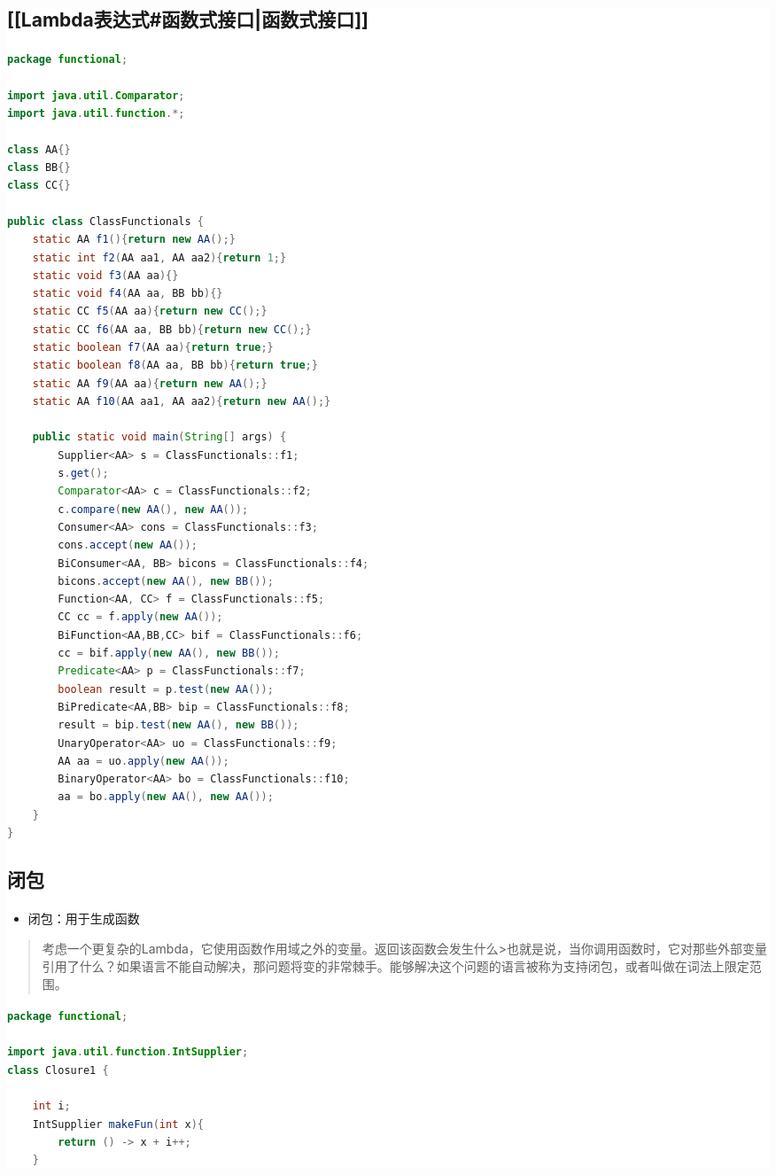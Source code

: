 ## [[Lambda表达式#函数式接口|函数式接口]]
```java
package functional;  
  
import java.util.Comparator;  
import java.util.function.*;  
  
class AA{}  
class BB{}  
class CC{}  
  
public class ClassFunctionals {  
    static AA f1(){return new AA();}  
    static int f2(AA aa1, AA aa2){return 1;}  
    static void f3(AA aa){}  
    static void f4(AA aa, BB bb){}  
    static CC f5(AA aa){return new CC();}  
    static CC f6(AA aa, BB bb){return new CC();}  
    static boolean f7(AA aa){return true;}  
    static boolean f8(AA aa, BB bb){return true;}  
    static AA f9(AA aa){return new AA();}  
    static AA f10(AA aa1, AA aa2){return new AA();}  
  
    public static void main(String[] args) {  
        Supplier<AA> s = ClassFunctionals::f1;  
        s.get();  
        Comparator<AA> c = ClassFunctionals::f2;  
        c.compare(new AA(), new AA());  
        Consumer<AA> cons = ClassFunctionals::f3;  
        cons.accept(new AA());  
        BiConsumer<AA, BB> bicons = ClassFunctionals::f4;  
        bicons.accept(new AA(), new BB());  
        Function<AA, CC> f = ClassFunctionals::f5;  
        CC cc = f.apply(new AA());  
        BiFunction<AA,BB,CC> bif = ClassFunctionals::f6;  
        cc = bif.apply(new AA(), new BB());  
        Predicate<AA> p = ClassFunctionals::f7;  
        boolean result = p.test(new AA());  
        BiPredicate<AA,BB> bip = ClassFunctionals::f8;  
        result = bip.test(new AA(), new BB());  
        UnaryOperator<AA> uo = ClassFunctionals::f9;  
        AA aa = uo.apply(new AA());  
        BinaryOperator<AA> bo = ClassFunctionals::f10;  
        aa = bo.apply(new AA(), new AA());  
    }  
}
```

## 闭包
- 闭包：用于生成函数
> 考虑一个更复杂的Lambda，它使用函数作用域之外的变量。返回该函数会发生什么>也就是说，当你调用函数时，它对那些外部变量引用了什么？如果语言不能自动解决，那问题将变的非常棘手。能够解决这个问题的语言被称为支持闭包，或者叫做在词法上限定范围。
```java
package functional;  
  
import java.util.function.IntSupplier;  
class Closure1 {  
  
    int i;  
    IntSupplier makeFun(int x){  
        return () -> x + i++;  
    }  
```